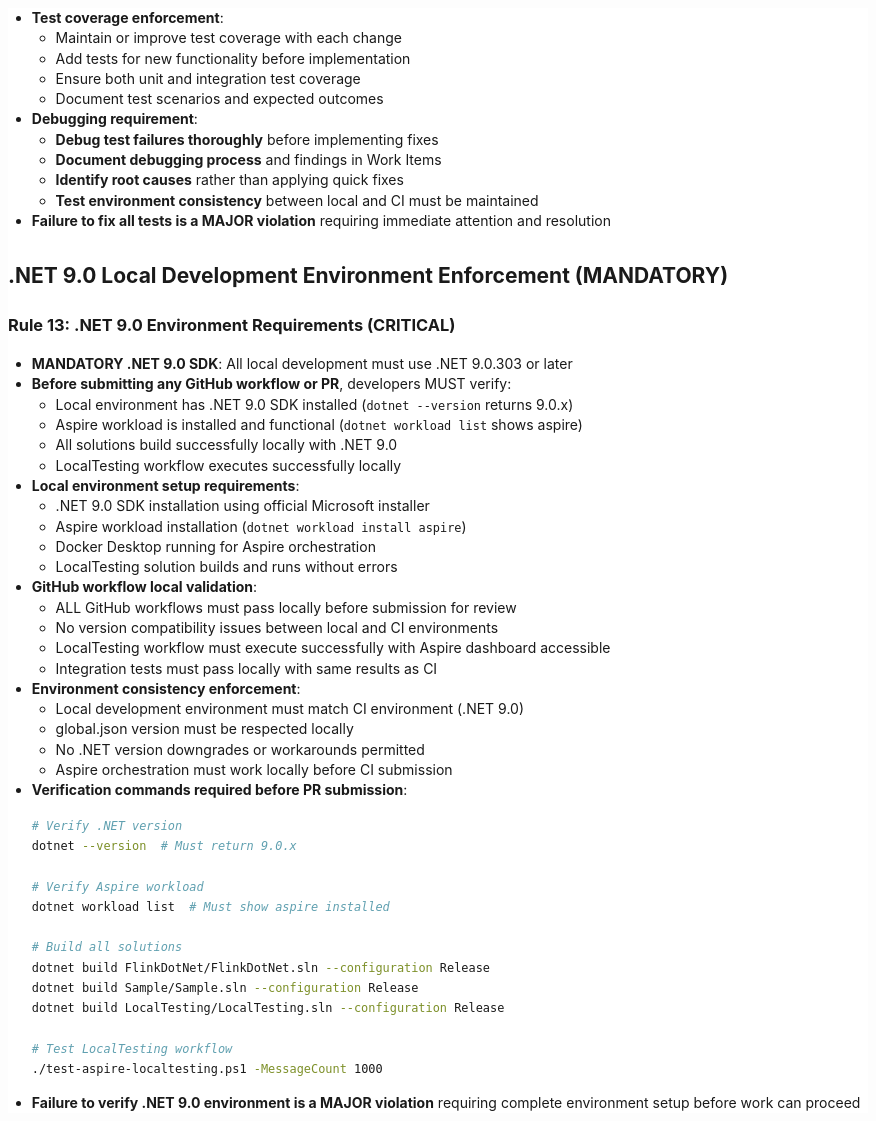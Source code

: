 - **Test coverage enforcement**:
  - Maintain or improve test coverage with each change
  - Add tests for new functionality before implementation
  - Ensure both unit and integration test coverage
  - Document test scenarios and expected outcomes
- **Debugging requirement**:
  - **Debug test failures thoroughly** before implementing fixes
  - **Document debugging process** and findings in Work Items
  - **Identify root causes** rather than applying quick fixes
  - **Test environment consistency** between local and CI must be maintained
- **Failure to fix all tests is a MAJOR violation** requiring immediate attention and resolution

## .NET 9.0 Local Development Environment Enforcement (MANDATORY)

### Rule 13: .NET 9.0 Environment Requirements (CRITICAL)
- **MANDATORY .NET 9.0 SDK**: All local development must use .NET 9.0.303 or later
- **Before submitting any GitHub workflow or PR**, developers MUST verify:
  - Local environment has .NET 9.0 SDK installed (`dotnet --version` returns 9.0.x)
  - Aspire workload is installed and functional (`dotnet workload list` shows aspire)
  - All solutions build successfully locally with .NET 9.0
  - LocalTesting workflow executes successfully locally
- **Local environment setup requirements**:
  - .NET 9.0 SDK installation using official Microsoft installer
  - Aspire workload installation (`dotnet workload install aspire`)
  - Docker Desktop running for Aspire orchestration
  - LocalTesting solution builds and runs without errors
- **GitHub workflow local validation**:
  - ALL GitHub workflows must pass locally before submission for review
  - No version compatibility issues between local and CI environments
  - LocalTesting workflow must execute successfully with Aspire dashboard accessible
  - Integration tests must pass locally with same results as CI
- **Environment consistency enforcement**:
  - Local development environment must match CI environment (.NET 9.0)
  - global.json version must be respected locally
  - No .NET version downgrades or workarounds permitted
  - Aspire orchestration must work locally before CI submission
- **Verification commands required before PR submission**:
  ```bash
  # Verify .NET version
  dotnet --version  # Must return 9.0.x
  
  # Verify Aspire workload
  dotnet workload list  # Must show aspire installed
  
  # Build all solutions
  dotnet build FlinkDotNet/FlinkDotNet.sln --configuration Release
  dotnet build Sample/Sample.sln --configuration Release  
  dotnet build LocalTesting/LocalTesting.sln --configuration Release
  
  # Test LocalTesting workflow
  ./test-aspire-localtesting.ps1 -MessageCount 1000
  ```
- **Failure to verify .NET 9.0 environment is a MAJOR violation** requiring complete environment setup before work can proceed
